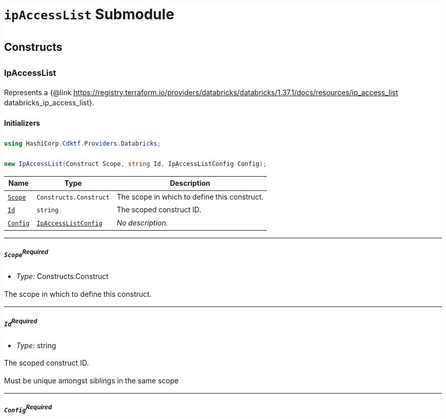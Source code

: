 # `ipAccessList` Submodule <a name="`ipAccessList` Submodule" id="@cdktf/provider-databricks.ipAccessList"></a>

## Constructs <a name="Constructs" id="Constructs"></a>

### IpAccessList <a name="IpAccessList" id="@cdktf/provider-databricks.ipAccessList.IpAccessList"></a>

Represents a {@link https://registry.terraform.io/providers/databricks/databricks/1.37.1/docs/resources/ip_access_list databricks_ip_access_list}.

#### Initializers <a name="Initializers" id="@cdktf/provider-databricks.ipAccessList.IpAccessList.Initializer"></a>

```csharp
using HashiCorp.Cdktf.Providers.Databricks;

new IpAccessList(Construct Scope, string Id, IpAccessListConfig Config);
```

| **Name** | **Type** | **Description** |
| --- | --- | --- |
| <code><a href="#@cdktf/provider-databricks.ipAccessList.IpAccessList.Initializer.parameter.scope">Scope</a></code> | <code>Constructs.Construct</code> | The scope in which to define this construct. |
| <code><a href="#@cdktf/provider-databricks.ipAccessList.IpAccessList.Initializer.parameter.id">Id</a></code> | <code>string</code> | The scoped construct ID. |
| <code><a href="#@cdktf/provider-databricks.ipAccessList.IpAccessList.Initializer.parameter.config">Config</a></code> | <code><a href="#@cdktf/provider-databricks.ipAccessList.IpAccessListConfig">IpAccessListConfig</a></code> | *No description.* |

---

##### `Scope`<sup>Required</sup> <a name="Scope" id="@cdktf/provider-databricks.ipAccessList.IpAccessList.Initializer.parameter.scope"></a>

- *Type:* Constructs.Construct

The scope in which to define this construct.

---

##### `Id`<sup>Required</sup> <a name="Id" id="@cdktf/provider-databricks.ipAccessList.IpAccessList.Initializer.parameter.id"></a>

- *Type:* string

The scoped construct ID.

Must be unique amongst siblings in the same scope

---

##### `Config`<sup>Required</sup> <a name="Config" id="@cdktf/provider-databricks.ipAccessList.IpAccessList.Initializer.parameter.config"></a>
